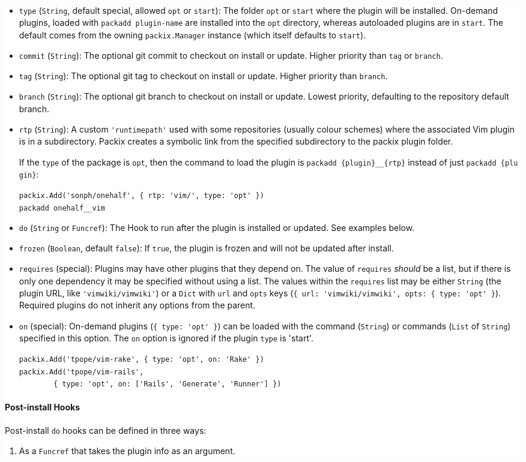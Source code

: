 - `type` (`String`, default special, allowed `opt` or `start`): The folder `opt`
  or `start` where the plugin will be installed. On-demand plugins, loaded with
  `packadd plugin-name` are installed into the `opt` directory, whereas
  autoloaded plugins are in `start`. The default comes from the owning
  `packix.Manager` instance (which itself defaults to `start`).

- `commit` (`String`): The optional git commit to checkout on install or update.
  Higher priority than `tag` or `branch`.

- `tag` (`String`): The optional git tag to checkout on install or update.
  Higher priority than `branch`.

- `branch` (`String`): The optional git branch to checkout on install or update.
  Lowest priority, defaulting to the repository default branch.

- `rtp` (`String`): A custom `'runtimepath'` used with some repositories
  (usually colour schemes) where the associated Vim plugin is in a subdirectory.
  Packix creates a symbolic link from the specified subdirectory to the packix
  plugin folder.

  If the `type` of the package is `opt`, then the command to load the plugin is
  `packadd {plugin}__{rtp}` instead of just `packadd {plugin}`:

  ```vim
  packix.Add('sonph/onehalf', { rtp: 'vim/', type: 'opt' })
  packadd onehalf__vim
  ```

- `do` (`String` or `Funcref`): The Hook to run after the plugin is installed or
  updated. See examples below.

- `frozen` (`Boolean`, default `false`): If `true`, the plugin is frozen and
  will not be updated after install.

- `requires` (special): Plugins may have other plugins that they depend on. The
  value of `requires` _should_ be a list, but if there is only one dependency it
  may be specified without using a list. The values within the `requires` list
  may be either `String` (the plugin URL, like `'vimwiki/vimwiki'`) or a `Dict`
  with `url` and `opts` keys
  (`{ url: 'vimwiki/vimwiki', opts: { type: 'opt' }`). Required plugins do not
  inherit any options from the parent.

- `on` (special): On-demand plugins (`{ type: 'opt' }`) can be loaded with the
  command (`String`) or commands (`List` of `String`) specified in this option.
  The `on` option is ignored if the plugin `type` is 'start'.

  ```vim
  packix.Add('tpope/vim-rake', { type: 'opt', on: 'Rake' })
  packix.Add('tpope/vim-rails',
          { type: 'opt', on: ['Rails', 'Generate', 'Runner'] })
  ```

#### Post-install Hooks

Post-install `do` hooks can be defined in three ways:

1. As a `Funcref` that takes the plugin info as an argument.


[@k-takata]: https://github.com/k-takata
[@kristijanhusak]: https://github.com/kristijanhusak
[lazy.nvim]: https://github.com/folke/lazy.nvim
[macvim.app]: https://github.com/macvim-dev/macvim
[minpac]: https://github.com/k-takata/minpac
[vim-jetpack]: https://github.com/tani/vim-jetpack
[vim-packager-why]: https://github.com/kristijanhusak/vim-packager?tab=readme-ov-file#why
[vim-packager]: https://github.com/kristijanhusak/vim-packager
[vim-plug]: https://github.com/junegunn/vim-plug
[vim9script]: https://vimhelp.org/vim9.txt.html